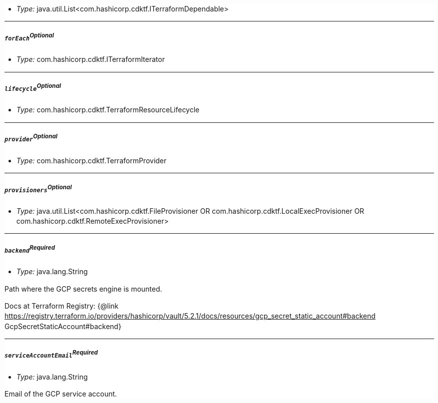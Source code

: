 - *Type:* java.util.List<com.hashicorp.cdktf.ITerraformDependable>

---

##### `forEach`<sup>Optional</sup> <a name="forEach" id="@cdktf/provider-vault.gcpSecretStaticAccount.GcpSecretStaticAccount.Initializer.parameter.forEach"></a>

- *Type:* com.hashicorp.cdktf.ITerraformIterator

---

##### `lifecycle`<sup>Optional</sup> <a name="lifecycle" id="@cdktf/provider-vault.gcpSecretStaticAccount.GcpSecretStaticAccount.Initializer.parameter.lifecycle"></a>

- *Type:* com.hashicorp.cdktf.TerraformResourceLifecycle

---

##### `provider`<sup>Optional</sup> <a name="provider" id="@cdktf/provider-vault.gcpSecretStaticAccount.GcpSecretStaticAccount.Initializer.parameter.provider"></a>

- *Type:* com.hashicorp.cdktf.TerraformProvider

---

##### `provisioners`<sup>Optional</sup> <a name="provisioners" id="@cdktf/provider-vault.gcpSecretStaticAccount.GcpSecretStaticAccount.Initializer.parameter.provisioners"></a>

- *Type:* java.util.List<com.hashicorp.cdktf.FileProvisioner OR com.hashicorp.cdktf.LocalExecProvisioner OR com.hashicorp.cdktf.RemoteExecProvisioner>

---

##### `backend`<sup>Required</sup> <a name="backend" id="@cdktf/provider-vault.gcpSecretStaticAccount.GcpSecretStaticAccount.Initializer.parameter.backend"></a>

- *Type:* java.lang.String

Path where the GCP secrets engine is mounted.

Docs at Terraform Registry: {@link https://registry.terraform.io/providers/hashicorp/vault/5.2.1/docs/resources/gcp_secret_static_account#backend GcpSecretStaticAccount#backend}

---

##### `serviceAccountEmail`<sup>Required</sup> <a name="serviceAccountEmail" id="@cdktf/provider-vault.gcpSecretStaticAccount.GcpSecretStaticAccount.Initializer.parameter.serviceAccountEmail"></a>

- *Type:* java.lang.String

Email of the GCP service account.
